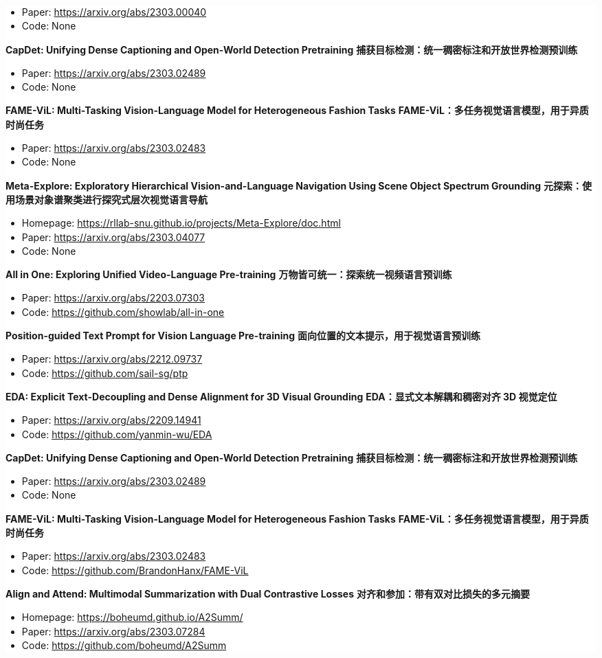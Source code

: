 - Paper: https://arxiv.org/abs/2303.00040
- Code: None

**CapDet: Unifying Dense Captioning and Open-World Detection Pretraining**
**捕获目标检测：统一稠密标注和开放世界检测预训练**

- Paper: https://arxiv.org/abs/2303.02489
- Code: None

**FAME-ViL: Multi-Tasking Vision-Language Model for Heterogeneous Fashion Tasks**
**FAME-ViL：多任务视觉语言模型，用于异质时尚任务**

- Paper: https://arxiv.org/abs/2303.02483
- Code: None

**Meta-Explore: Exploratory Hierarchical Vision-and-Language Navigation Using Scene Object Spectrum Grounding**
**元探索：使用场景对象谱聚类进行探究式层次视觉语言导航**

- Homepage: https://rllab-snu.github.io/projects/Meta-Explore/doc.html
- Paper: https://arxiv.org/abs/2303.04077
- Code: None

**All in One: Exploring Unified Video-Language Pre-training**
**万物皆可统一：探索统一视频语言预训练**

- Paper: https://arxiv.org/abs/2203.07303
- Code: https://github.com/showlab/all-in-one

**Position-guided Text Prompt for Vision Language Pre-training**
**面向位置的文本提示，用于视觉语言预训练**

- Paper: https://arxiv.org/abs/2212.09737
- Code: https://github.com/sail-sg/ptp

**EDA: Explicit Text-Decoupling and Dense Alignment for 3D Visual Grounding**
**EDA：显式文本解耦和稠密对齐 3D 视觉定位**

- Paper: https://arxiv.org/abs/2209.14941
- Code: https://github.com/yanmin-wu/EDA

**CapDet: Unifying Dense Captioning and Open-World Detection Pretraining**
**捕获目标检测：统一稠密标注和开放世界检测预训练**

- Paper: https://arxiv.org/abs/2303.02489
- Code: None

**FAME-ViL: Multi-Tasking Vision-Language Model for Heterogeneous Fashion Tasks**
**FAME-ViL：多任务视觉语言模型，用于异质时尚任务**

- Paper: https://arxiv.org/abs/2303.02483
- Code: https://github.com/BrandonHanx/FAME-ViL

**Align and Attend: Multimodal Summarization with Dual Contrastive Losses**
**对齐和参加：带有双对比损失的多元摘要**

- Homepage: https://boheumd.github.io/A2Summ/
- Paper: https://arxiv.org/abs/2303.07284
- Code: https://github.com/boheumd/A2Summ
